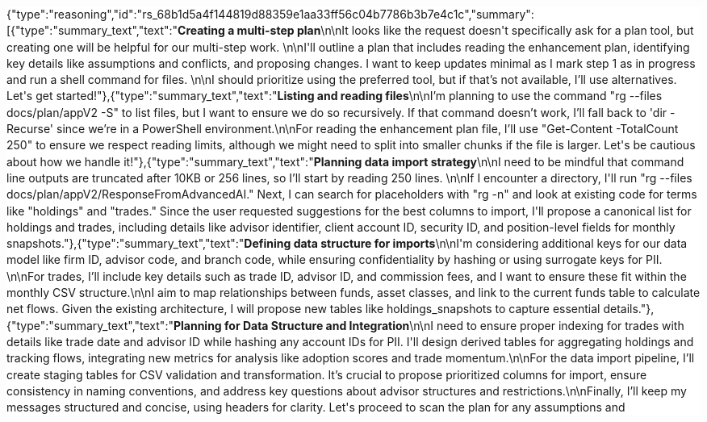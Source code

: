 {"type":"reasoning","id":"rs_68b1d5a4f144819d88359e1aa33ff56c04b7786b3b7e4c1c","summary":[{"type":"summary_text","text":"**Creating a multi-step plan**\n\nIt looks like the request doesn't specifically ask for a plan tool, but creating one will be helpful for our multi-step work. \n\nI'll outline a plan that includes reading the enhancement plan, identifying key details like assumptions and conflicts, and proposing changes. I want to keep updates minimal as I mark step 1 as in progress and run a shell command for files. \n\nI should prioritize using the preferred tool, but if that’s not available, I’ll use alternatives. Let's get started!"},{"type":"summary_text","text":"**Listing and reading files**\n\nI’m planning to use the command \"rg --files docs/plan/appV2 -S\" to list files, but I want to ensure we do so recursively. If that command doesn’t work, I’ll fall back to 'dir -Recurse' since we’re in a PowerShell environment.\n\nFor reading the enhancement plan file, I’ll use \"Get-Content -TotalCount 250\" to ensure we respect reading limits, although we might need to split into smaller chunks if the file is larger. Let's be cautious about how we handle it!"},{"type":"summary_text","text":"**Planning data import strategy**\n\nI need to be mindful that command line outputs are truncated after 10KB or 256 lines, so I’ll start by reading 250 lines. \n\nIf I encounter a directory, I'll run \"rg --files docs/plan/appV2/ResponseFromAdvancedAI.\" Next, I can search for placeholders with \"rg -n\" and look at existing code for terms like \"holdings\" and \"trades.\" Since the user requested suggestions for the best columns to import, I'll propose a canonical list for holdings and trades, including details like advisor identifier, client account ID, security ID, and position-level fields for monthly snapshots."},{"type":"summary_text","text":"**Defining data structure for imports**\n\nI'm considering additional keys for our data model like firm ID, advisor code, and branch code, while ensuring confidentiality by hashing or using surrogate keys for PII. \n\nFor trades, I’ll include key details such as trade ID, advisor ID, and commission fees, and I want to ensure these fit within the monthly CSV structure.\n\nI aim to map relationships between funds, asset classes, and link to the current funds table to calculate net flows. Given the existing architecture, I will propose new tables like holdings_snapshots to capture essential details."},{"type":"summary_text","text":"**Planning for Data Structure and Integration**\n\nI need to ensure proper indexing for trades with details like trade date and advisor ID while hashing any account IDs for PII. I'll design derived tables for aggregating holdings and tracking flows, integrating new metrics for analysis like adoption scores and trade momentum.\n\nFor the data import pipeline, I’ll create staging tables for CSV validation and transformation. It’s crucial to propose prioritized columns for import, ensure consistency in naming conventions, and address key questions about advisor structures and restrictions.\n\nFinally, I’ll keep my messages structured and concise, using headers for clarity. Let's proceed to scan the plan for any assumptions and